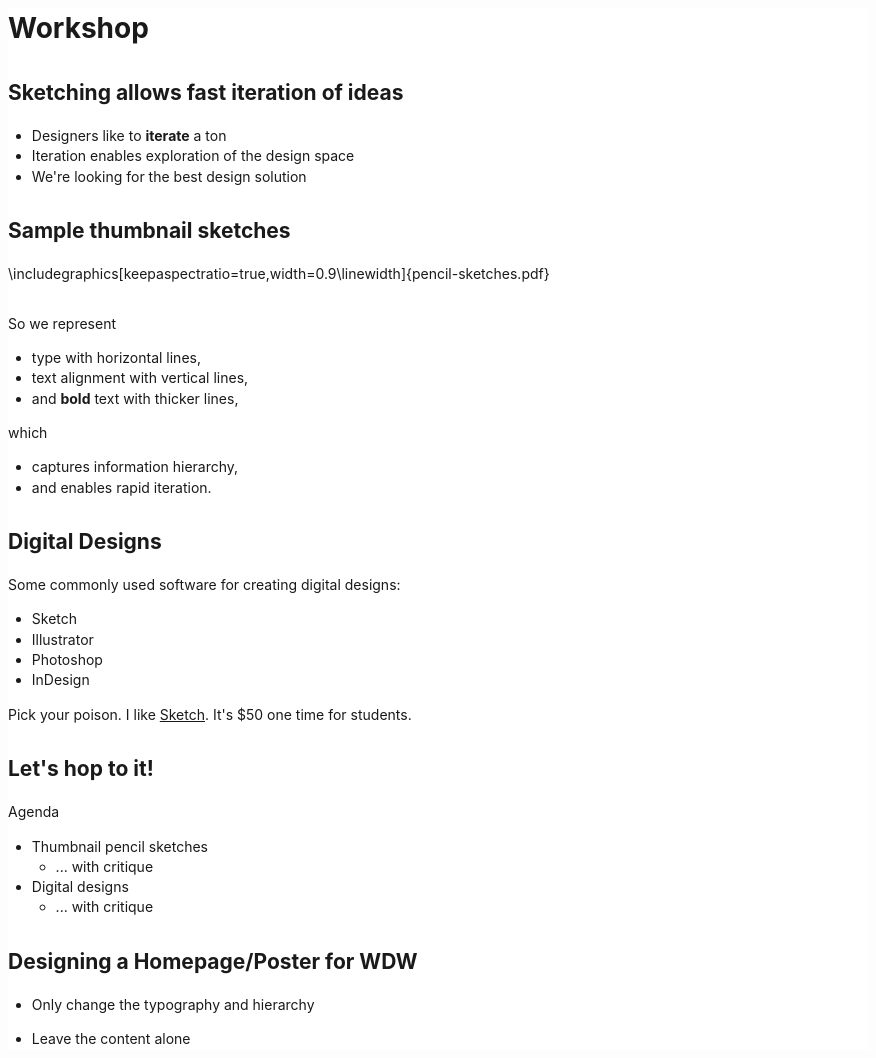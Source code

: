 # Workshop

## Sketching allows fast iteration of ideas

- Designers like to **iterate** a ton
- Iteration enables exploration of the design space
- We're looking for the best design solution

## Sample thumbnail sketches

\includegraphics[keepaspectratio=true,width=0.9\linewidth]{pencil-sketches.pdf}

##

So we represent

- type with horizontal lines,
- text alignment with vertical lines,
- and **bold** text with thicker lines,

which

- captures information hierarchy,
- and enables rapid iteration.

## Digital Designs

Some commonly used software for creating digital designs:

- Sketch
- Illustrator
- Photoshop
- InDesign

Pick your poison. I like [Sketch]. It's \$50 one time for
students.

[Sketch]: https://www.sketchapp.com

## Let's hop to it!

Agenda

- Thumbnail pencil sketches
    - ... with critique
- Digital designs
    - ... with critique

## Designing a Homepage/Poster for WDW

- Only change the typography and hierarchy

- Leave the content alone


[^1]: Read the [full excerpt] or [the book].
[full excerpt]: http://www.davar.net/PROGRAM/EXTRACTS/CRAFTJOY.HTM
[the book]: https://en.wikipedia.org/wiki/The_Mythical_Man-Month
[Practical Typography]: http://practicaltypography.com/
[Typewolf]: https://www.typewolf.com/
[his recommendation lists]: https://www.typewolf.com/recommendations
[Zell Liew]: https://zellwk.com/blog/
[Why Vertical Rhythm]: https://zellwk.com/blog/why-vertical-rhythms/